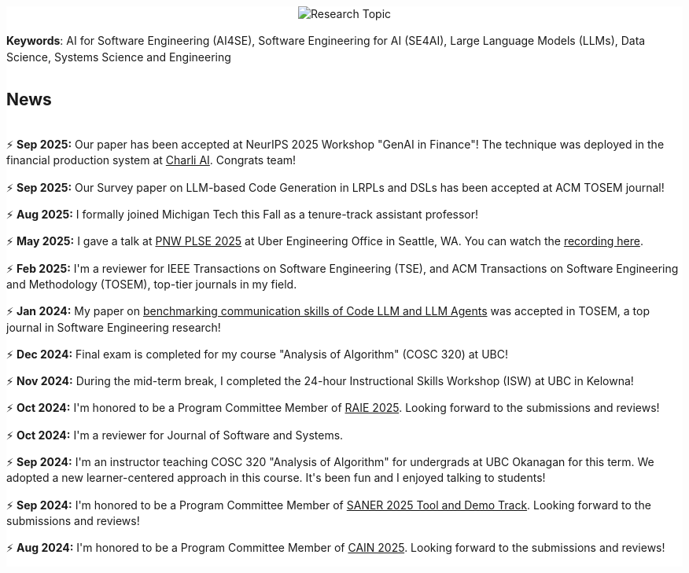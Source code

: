 

<div style="text-align: center;">
  <img src="https://github.com/user-attachments/assets/ed8f19fc-b0b5-4fd1-ae98-7dff9a214c09" alt="Research Topic" style="width: 50%; max-width: 400px;">
</div>


**Keywords**: AI for Software Engineering (AI4SE), Software Engineering for AI (SE4AI), Large Language Models (LLMs), Data Science, Systems Science and Engineering
## News

<div id="news-section">
  <div id="news-items" style="max-height: none; overflow: hidden;">

<p>⚡ <strong>Sep 2025:</strong> Our paper has been accepted at NeurIPS 2025 Workshop "GenAI in Finance"! The technique was deployed in the financial production system at <a href="https://charliai.com/">Charli AI</a>. Congrats team! </p>

<p>⚡ <strong>Sep 2025:</strong> Our Survey paper on LLM-based Code Generation in LRPLs and DSLs has been accepted at ACM TOSEM journal! </p>

<p>⚡ <strong>Aug 2025:</strong> I formally joined Michigan Tech this Fall as a tenure-track assistant professor! </p>

<p>⚡ <strong>May 2025:</strong> I gave a talk at <a href="https://pnwplse.org/">PNW PLSE 2025</a> at Uber Engineering Office in Seattle, WA. You can watch the <a href="https://drive.google.com/file/d/1mgQnkJx4sEvVix0niocy-gcocPO6WjZh/view">recording here</a>.</p>

<p>⚡ <strong>Feb 2025:</strong> I'm a reviewer for IEEE Transactions on Software Engineering (TSE), and ACM Transactions on Software Engineering and Methodology (TOSEM), top-tier journals in my field.</p>

<p>⚡ <strong>Jan 2024:</strong> My paper on <a href="https://github.com/jie-jw-wu/human-eval-comm/">benchmarking communication skills of Code LLM and LLM Agents</a> was accepted in TOSEM, a top journal in Software Engineering research!</p>

<p>⚡ <strong>Dec 2024:</strong> Final exam is completed for my course "Analysis of Algorithm" (COSC 320) at UBC!</p>

<p>⚡ <strong>Nov 2024:</strong> During the mid-term break, I completed the 24-hour Instructional Skills Workshop (ISW) at UBC in Kelowna!</p>

<p>⚡ <strong>Oct 2024:</strong> I'm honored to be a Program Committee Member of <a href="https://conf.researchr.org/home/icse-2025/raie-2025">RAIE 2025</a>. Looking forward to the submissions and reviews!</p>

<p>⚡ <strong>Oct 2024:</strong> I'm a reviewer for Journal of Software and Systems.</p>

<p>⚡ <strong>Sep 2024:</strong> I'm an instructor teaching COSC 320 "Analysis of Algorithm" for undergrads at UBC Okanagan for this term. We adopted a new learner-centered approach in this course. It's been fun and I enjoyed talking to students!</p>

<p>⚡ <strong>Sep 2024:</strong> I'm honored to be a Program Committee Member of <a href="https://conf.researchr.org/track/saner-2025/saner-2025-tool-demo-track">SANER 2025 Tool and Demo Track</a>. Looking forward to the submissions and reviews!</p>

<p>⚡ <strong>Aug 2024:</strong> I'm honored to be a Program Committee Member of <a href="https://conf.researchr.org/track/cain-2025/cain-2025-call-for-papers">CAIN 2025</a>. Looking forward to the submissions and reviews!</p>
